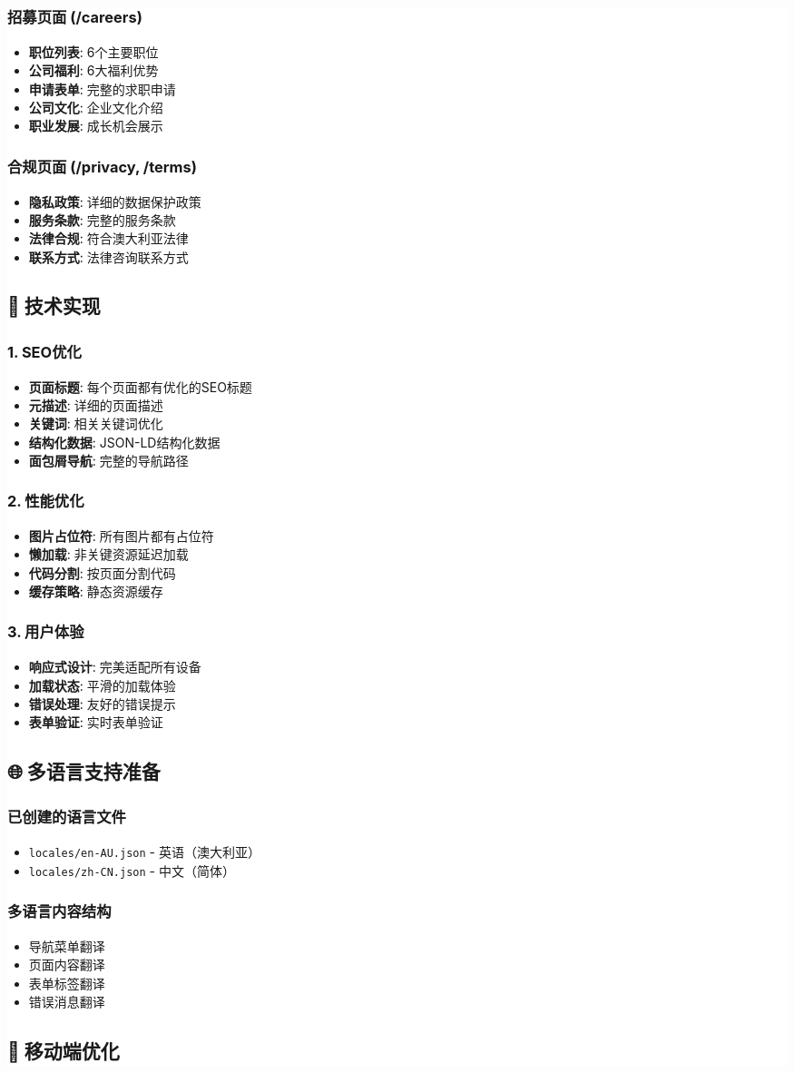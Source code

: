 ### 招募页面 (/careers)
- **职位列表**: 6个主要职位
- **公司福利**: 6大福利优势
- **申请表单**: 完整的求职申请
- **公司文化**: 企业文化介绍
- **职业发展**: 成长机会展示

### 合规页面 (/privacy, /terms)
- **隐私政策**: 详细的数据保护政策
- **服务条款**: 完整的服务条款
- **法律合规**: 符合澳大利亚法律
- **联系方式**: 法律咨询联系方式

## 🔧 技术实现

### 1. SEO优化
- **页面标题**: 每个页面都有优化的SEO标题
- **元描述**: 详细的页面描述
- **关键词**: 相关关键词优化
- **结构化数据**: JSON-LD结构化数据
- **面包屑导航**: 完整的导航路径

### 2. 性能优化
- **图片占位符**: 所有图片都有占位符
- **懒加载**: 非关键资源延迟加载
- **代码分割**: 按页面分割代码
- **缓存策略**: 静态资源缓存

### 3. 用户体验
- **响应式设计**: 完美适配所有设备
- **加载状态**: 平滑的加载体验
- **错误处理**: 友好的错误提示
- **表单验证**: 实时表单验证

## 🌐 多语言支持准备

### 已创建的语言文件
- `locales/en-AU.json` - 英语（澳大利亚）
- `locales/zh-CN.json` - 中文（简体）

### 多语言内容结构
- 导航菜单翻译
- 页面内容翻译
- 表单标签翻译
- 错误消息翻译

## 📱 移动端优化
